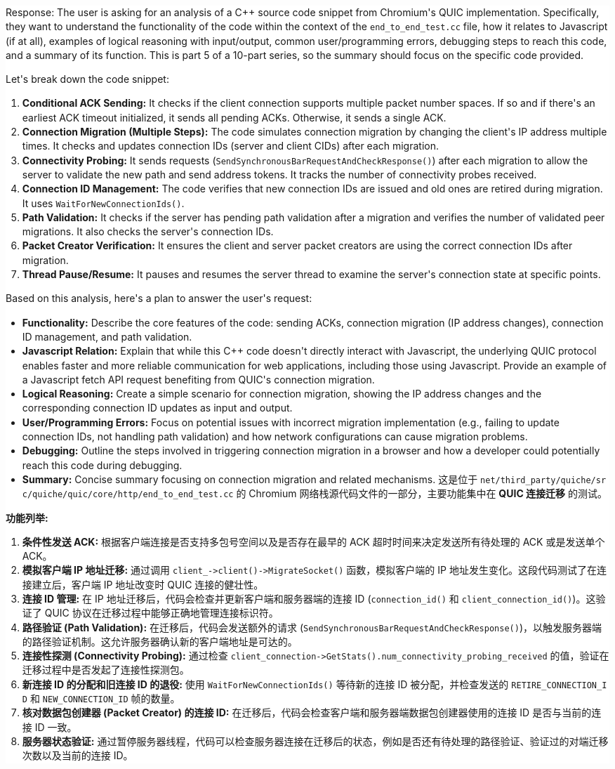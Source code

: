 Response:
The user is asking for an analysis of a C++ source code snippet from Chromium's QUIC implementation. Specifically, they want to understand the functionality of the code within the context of the `end_to_end_test.cc` file, how it relates to Javascript (if at all), examples of logical reasoning with input/output, common user/programming errors, debugging steps to reach this code, and a summary of its function. This is part 5 of a 10-part series, so the summary should focus on the specific code provided.

Let's break down the code snippet:

1. **Conditional ACK Sending:** It checks if the client connection supports multiple packet number spaces. If so and if there's an earliest ACK timeout initialized, it sends all pending ACKs. Otherwise, it sends a single ACK.
2. **Connection Migration (Multiple Steps):** The code simulates connection migration by changing the client's IP address multiple times. It checks and updates connection IDs (server and client CIDs) after each migration.
3. **Connectivity Probing:**  It sends requests (`SendSynchronousBarRequestAndCheckResponse()`) after each migration to allow the server to validate the new path and send address tokens. It tracks the number of connectivity probes received.
4. **Connection ID Management:** The code verifies that new connection IDs are issued and old ones are retired during migration. It uses `WaitForNewConnectionIds()`.
5. **Path Validation:** It checks if the server has pending path validation after a migration and verifies the number of validated peer migrations. It also checks the server's connection IDs.
6. **Packet Creator Verification:** It ensures the client and server packet creators are using the correct connection IDs after migration.
7. **Thread Pause/Resume:** It pauses and resumes the server thread to examine the server's connection state at specific points.

Based on this analysis, here's a plan to answer the user's request:

*   **Functionality:** Describe the core features of the code: sending ACKs, connection migration (IP address changes), connection ID management, and path validation.
*   **Javascript Relation:**  Explain that while this C++ code doesn't directly interact with Javascript, the underlying QUIC protocol enables faster and more reliable communication for web applications, including those using Javascript. Provide an example of a Javascript fetch API request benefiting from QUIC's connection migration.
*   **Logical Reasoning:**  Create a simple scenario for connection migration, showing the IP address changes and the corresponding connection ID updates as input and output.
*   **User/Programming Errors:** Focus on potential issues with incorrect migration implementation (e.g., failing to update connection IDs, not handling path validation) and how network configurations can cause migration problems.
*   **Debugging:** Outline the steps involved in triggering connection migration in a browser and how a developer could potentially reach this code during debugging.
*   **Summary:**  Concise summary focusing on connection migration and related mechanisms.
这是位于 `net/third_party/quiche/src/quiche/quic/core/http/end_to_end_test.cc` 的 Chromium 网络栈源代码文件的一部分，主要功能集中在 **QUIC 连接迁移** 的测试。

**功能列举:**

1. **条件性发送 ACK:**  根据客户端连接是否支持多包号空间以及是否存在最早的 ACK 超时时间来决定发送所有待处理的 ACK 或是发送单个 ACK。
2. **模拟客户端 IP 地址迁移:**  通过调用 `client_->client()->MigrateSocket()` 函数，模拟客户端的 IP 地址发生变化。这段代码测试了在连接建立后，客户端 IP 地址改变时 QUIC 连接的健壮性。
3. **连接 ID 管理:**  在 IP 地址迁移后，代码会检查并更新客户端和服务器端的连接 ID (`connection_id()` 和 `client_connection_id()`)。这验证了 QUIC 协议在迁移过程中能够正确地管理连接标识符。
4. **路径验证 (Path Validation):**  在迁移后，代码会发送额外的请求 (`SendSynchronousBarRequestAndCheckResponse()`)，以触发服务器端的路径验证机制。这允许服务器确认新的客户端地址是可达的。
5. **连接性探测 (Connectivity Probing):**  通过检查 `client_connection->GetStats().num_connectivity_probing_received` 的值，验证在迁移过程中是否发起了连接性探测包。
6. **新连接 ID 的分配和旧连接 ID 的退役:**  使用 `WaitForNewConnectionIds()` 等待新的连接 ID 被分配，并检查发送的 `RETIRE_CONNECTION_ID` 和 `NEW_CONNECTION_ID` 帧的数量。
7. **核对数据包创建器 (Packet Creator) 的连接 ID:**  在迁移后，代码会检查客户端和服务器端数据包创建器使用的连接 ID 是否与当前的连接 ID 一致。
8. **服务器状态验证:**  通过暂停服务器线程，代码可以检查服务器连接在迁移后的状态，例如是否还有待处理的路径验证、验证过的对端迁移次数以及当前的连接 ID。
